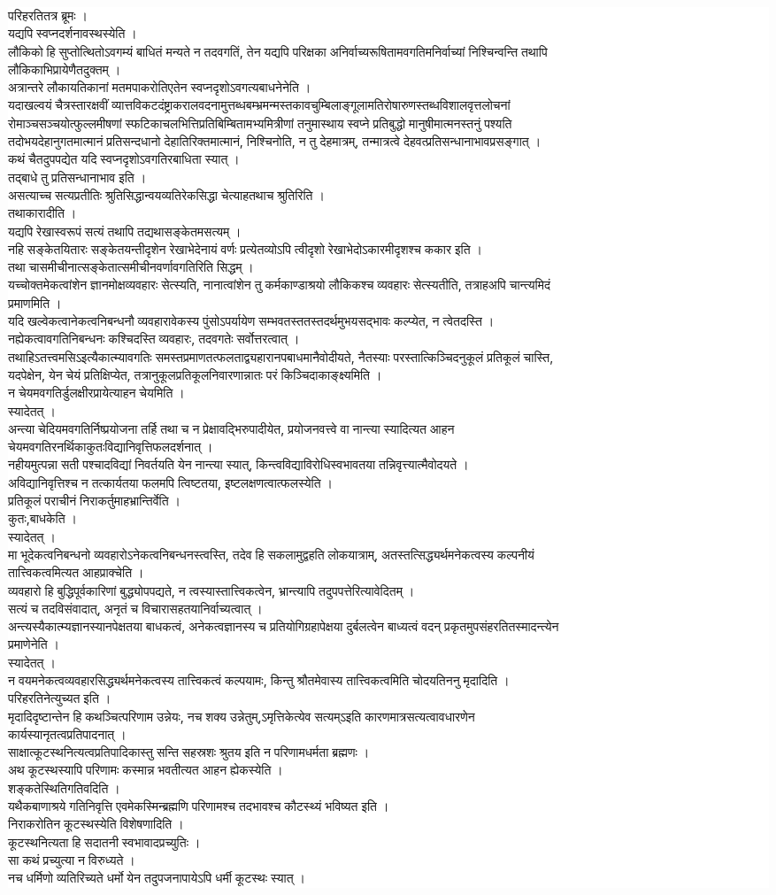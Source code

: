 परिहरतितत्र ब्रूमः  ।  
यद्यपि स्वप्नदर्शनावस्थस्येति  ।  
लौकिको हि सुप्तोत्थितोऽवगम्यं बाधितं मन्यते न तदवगतिं, तेन यद्यपि परिक्षका अनिर्वाच्यरूषितामवगतिमनिर्वाच्यां निश्चिन्वन्ति तथापि   
लौकिकाभिप्रायेणैतदुक्तम्  ।  
अत्रान्तरे लौकायतिकानां मतमपाकरोतिएतेन स्वप्नदृशोऽवगत्यबाधनेनेति  ।  
यदाखल्वयं चैत्रस्तारक्षवीं व्यात्तविकटदंष्ट्राकरालवदनामुत्तब्धबम्भ्रमन्मस्तकावचुम्बिलाङ्गूलामतिरोषारुणस्तब्धविशालवृत्तलोचनां      
रोमाञ्चसञ्चयोत्फुल्लमीषणां स्फटिकाचलभित्तिप्रतिबिम्बितामभ्यमित्रीणां तनुमास्थाय स्वप्ने प्रतिबुद्धो मानुषीमात्मनस्तनुं पश्यति   
तदोभयदेहानुगतमात्मानं प्रतिसन्दधानो देहातिरिक्तमात्मानं, निश्चिनोति, न तु देहमात्रम्, तन्मात्रत्वे देहवत्प्रतिसन्धानाभावप्रसङ्गात् ।  
कथं चैतदुपपद्येत यदि स्वप्नदृशोऽवगतिरबाधिता स्यात् ।  
तद्बाधे तु प्रतिसन्धानाभाव इति  ।  
असत्याच्च सत्यप्रतीतिः श्रुतिसिद्धान्वयव्यतिरेकसिद्धा चेत्याहतथाच श्रुतिरिति  ।  
तथाकारादीति  ।  
यद्यपि रेखास्वरूपं सत्यं तथापि तद्यथासङ्केतमसत्यम्  ।  
नहि सङ्केतयितारः सङ्केतयन्तीदृशेन रेखाभेदेनायं वर्णः प्रत्येतव्योऽपि त्वीदृशो रेखाभेदोऽकारमीदृशश्च ककार इति  ।  
तथा चासमीचीनात्सङ्केतात्समीचीनवर्णावगतिरिति सिद्धम्  ।  
यच्चोक्तमेकत्वांशेन ज्ञानमोक्षव्यवहारः सेत्स्यति, नानात्वांशेन तु कर्मकाण्डाश्रयो लौकिकश्च व्यवहारः सेत्स्यतीति, तत्राहअपि चान्त्यमिदं   
प्रमाणमिति  ।  
यदि खल्वेकत्वानेकत्वनिबन्धनौ व्यवहारावेकस्य पुंसोऽपर्यायेण सम्भवतस्ततस्तदर्थमुभयसद्भावः कल्प्येत, न त्वेतदस्ति  ।  
नह्येकत्वावगतिनिबन्धनः कश्चिदस्ति व्यवहारः, तदवगतेः सर्वोत्तरत्वात् ।  
तथाहिऽतत्त्वमसिऽइत्यैकात्म्यावगतिः समस्तप्रमाणतत्फलताद्व्यहारानपबाधमानैवोदीयते, नैतस्याः परस्तात्किञ्चिदनुकूलं प्रतिकूलं चास्ति,   
यदपेक्षेन, येन चेयं प्रतिक्षिप्येत, तत्रानुकूलप्रतिकूलनिवारणान्नातः परं किञ्चिदाकाङ्क्ष्यमिति  ।  
न चेयमवगतिर्डुलक्षीरप्रायेत्याहन चेयमिति  ।  
स्यादेतत् ।  
अन्त्या चेदियमवगतिर्निष्प्रयोजना तर्हि तथा च न प्रेक्षावद्भिरुपादीयेत, प्रयोजनवत्त्वे वा नान्त्या स्यादित्यत आहन   
चेयमवगतिरनर्थिकाकुतःविद्यानिवृत्तिफलदर्शनात् ।  
नहीयमुत्पन्ना सती पश्चादविद्यां निवर्तयति येन नान्त्या स्यात्, किन्त्वविद्याविरोधिस्वभावतया तन्निवृत्त्यात्मैवोदयते  ।  
अविद्यानिवृत्तिश्च न तत्कार्यतया फलमपि त्विष्टतया, इष्टलक्षणत्वात्फलस्येति  ।  
प्रतिकूलं पराचीनं निराकर्तुमाहभ्रान्तिर्वेति  ।  
कुतः,बाधकेति  ।  
स्यादेतत् ।  
मा भूदेकत्वनिबन्धनो व्यवहारोऽनेकत्वनिबन्धनस्त्वस्ति, तदेव हि सकलामुद्वहति लोकयात्राम्, अतस्तत्सिद्ध्यर्थमनेकत्वस्य कल्पनीयं   
तात्त्विकत्वमित्यत आहप्राक्चेति  ।  
व्यवहारो हि बुद्धिपूर्वकारिणां बुद्ध्योपपद्यते, न त्वस्यास्तात्त्विकत्वेन, भ्रान्त्यापि तदुपपत्तेरित्यावेदितम्  ।  
सत्यं च तदविसंवादात्, अनृतं च विचारासहतयानिर्वाच्यत्वात् ।  
अन्त्यस्यैकात्म्यज्ञानस्यानपेक्षतया बाधकत्वं, अनेकत्वज्ञानस्य च प्रतियोगिग्रहापेक्षया दुर्बलत्वेन बाध्यत्वं वदन् प्रकृतमुपसंहरतितस्मादन्त्येन   
प्रमाणेनेति  ।  
स्यादेतत् ।  
न वयमनेकत्वव्यवहारसिद्ध्यर्थमनेकत्वस्य तात्त्विकत्वं कल्पयामः, किन्तु श्रौतमेवास्य तात्त्विकत्वमिति चोदयतिननु मृदादिति  ।  
परिहरतिनेत्युच्यत इति  ।  
मृदादिदृष्टान्तेन हि कथञ्चित्परिणाम उन्नेयः, नच शक्य उन्नेतुम्,ऽमृत्तिकेत्येव सत्यम्ऽइति कारणमात्रसत्यत्वावधारणेन   
कार्यस्यानृतत्वप्रतिपादनात् ।  
साक्षात्कूटस्थनित्यत्वप्रतिपादिकास्तु सन्ति सहस्रशः श्रुतय इति न परिणामधर्मता ब्रह्मणः  ।  
अथ कूटस्थस्यापि परिणामः कस्मान्न भवतीत्यत आहन ह्येकस्येति  ।  
शङ्कतेस्थितिगतिवदिति  ।  
यथैकबाणाश्रये गतिनिवृत्ति एवमेकस्मिन्ब्रह्मणि परिणामश्च तदभावश्च कौटस्थ्यं भविष्यत इति  ।  
निराकरोतिन कूटस्थस्येति विशेषणादिति  ।  
कूटस्थनित्यता हि सदातनी स्वभावादप्रच्युतिः  ।  
सा कथं प्रच्युत्या न विरुध्यते  ।  
नच धर्मिणो व्यतिरिच्यते धर्मो येन तदुपजनापायेऽपि धर्मी कूटस्थः स्यात् ।  